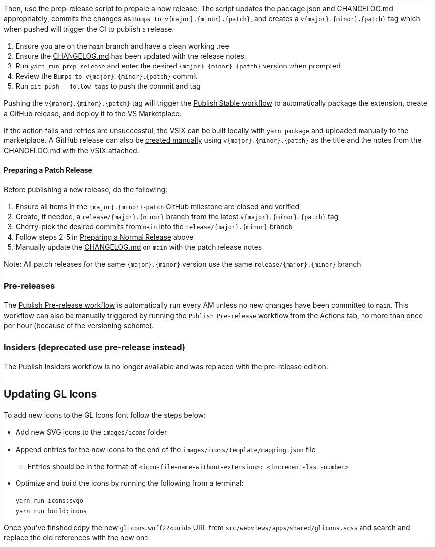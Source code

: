 Then, use the [prep-release](scripts/prep-release.js) script to prepare a new release. The script updates the [package.json](package.json) and [CHANGELOG.md](CHANGELOG.md) appropriately, commits the changes as `Bumps to v{major}.{minor}.{patch}`, and creates a `v{major}.{minor}.{patch}` tag which when pushed will trigger the CI to publish a release.

1. Ensure you are on the `main` branch and have a clean working tree
2. Ensure the [CHANGELOG.md](CHANGELOG.md) has been updated with the release notes
3. Run `yarn run prep-release` and enter the desired `{major}.{minor}.{patch}` version when prompted
4. Review the `Bumps to v{major}.{minor}.{patch}` commit
5. Run `git push --follow-tags` to push the commit and tag

Pushing the `v{major}.{minor}.{patch}` tag will trigger the [Publish Stable workflow](.github/workflows/cd-stable.yml) to automatically package the extension, create a [GitHub release](https://github.com/gitkraken/vscode-gitlens/releases/latest), and deploy it to the [VS Marketplace](https://marketplace.visualstudio.com/items?itemName=eamodio.gitlens).

If the action fails and retries are unsuccessful, the VSIX can be built locally with `yarn package` and uploaded manually to the marketplace. A GitHub release can also be [created manually](https://github.com/gitkraken/vscode-gitlens/releases/new) using `v{major}.{minor}.{patch}` as the title and the notes from the [CHANGELOG.md](CHANGELOG.md) with the VSIX attached.

#### Preparing a Patch Release

Before publishing a new release, do the following:

1. Ensure all items in the `{major}.{minor}-patch` GitHub milestone are closed and verified
2. Create, if needed, a `release/{major}.{minor}` branch from the latest `v{major}.{minor}.{patch}` tag
3. Cherry-pick the desired commits from `main` into the `release/{major}.{minor}` branch
4. Follow steps 2-5 in [Preparing a Normal Release](#preparing-a-normal-release) above
5. Manually update the [CHANGELOG.md](CHANGELOG.md) on `main` with the patch release notes

Note: All patch releases for the same `{major}.{minor}` version use the same `release/{major}.{minor}` branch

### Pre-releases

The [Publish Pre-release workflow](.github/workflows/cd-pre.yml) is automatically run every AM unless no new changes have been committed to `main`. This workflow can also be manually triggered by running the `Publish Pre-release` workflow from the Actions tab, no more than once per hour (because of the versioning scheme).

### Insiders (deprecated use pre-release instead)

The Publish Insiders workflow is no longer available and was replaced with the pre-release edition.

## Updating GL Icons

To add new icons to the GL Icons font follow the steps below:

- Add new SVG icons to the `images/icons` folder
- Append entries for the new icons to the end of the `images/icons/template/mapping.json` file
  - Entries should be in the format of `<icon-file-name-without-extension>: <increment-last-number>`
- Optimize and build the icons by running the following from a terminal:

  ```
  yarn run icons:svgo
  yarn run build:icons

  ```

Once you've finshed copy the new `glicons.woff2?<uuid>` URL from `src/webviews/apps/shared/glicons.scss` and search and replace the old references with the new one.


[def]: CODE_OF_CONDUCT.md
